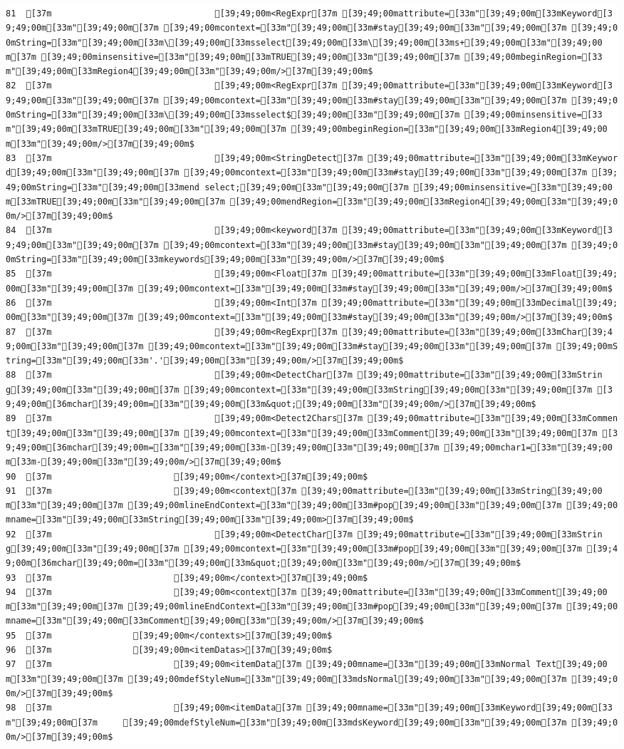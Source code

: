     81	[37m                                [39;49;00m<RegExpr[37m [39;49;00mattribute=[33m"[39;49;00m[33mKeyword[39;49;00m[33m"[39;49;00m[37m [39;49;00mcontext=[33m"[39;49;00m[33m#stay[39;49;00m[33m"[39;49;00m[37m [39;49;00mString=[33m"[39;49;00m[33m\[39;49;00m[33msselect[39;49;00m[33m\[39;49;00m[33ms+[39;49;00m[33m"[39;49;00m[37m [39;49;00minsensitive=[33m"[39;49;00m[33mTRUE[39;49;00m[33m"[39;49;00m[37m [39;49;00mbeginRegion=[33m"[39;49;00m[33mRegion4[39;49;00m[33m"[39;49;00m/>[37m[39;49;00m$
    82	[37m                                [39;49;00m<RegExpr[37m [39;49;00mattribute=[33m"[39;49;00m[33mKeyword[39;49;00m[33m"[39;49;00m[37m [39;49;00mcontext=[33m"[39;49;00m[33m#stay[39;49;00m[33m"[39;49;00m[37m [39;49;00mString=[33m"[39;49;00m[33m\[39;49;00m[33msselect$[39;49;00m[33m"[39;49;00m[37m [39;49;00minsensitive=[33m"[39;49;00m[33mTRUE[39;49;00m[33m"[39;49;00m[37m [39;49;00mbeginRegion=[33m"[39;49;00m[33mRegion4[39;49;00m[33m"[39;49;00m/>[37m[39;49;00m$
    83	[37m                                [39;49;00m<StringDetect[37m [39;49;00mattribute=[33m"[39;49;00m[33mKeyword[39;49;00m[33m"[39;49;00m[37m [39;49;00mcontext=[33m"[39;49;00m[33m#stay[39;49;00m[33m"[39;49;00m[37m [39;49;00mString=[33m"[39;49;00m[33mend select;[39;49;00m[33m"[39;49;00m[37m [39;49;00minsensitive=[33m"[39;49;00m[33mTRUE[39;49;00m[33m"[39;49;00m[37m [39;49;00mendRegion=[33m"[39;49;00m[33mRegion4[39;49;00m[33m"[39;49;00m/>[37m[39;49;00m$
    84	[37m                                [39;49;00m<keyword[37m [39;49;00mattribute=[33m"[39;49;00m[33mKeyword[39;49;00m[33m"[39;49;00m[37m [39;49;00mcontext=[33m"[39;49;00m[33m#stay[39;49;00m[33m"[39;49;00m[37m [39;49;00mString=[33m"[39;49;00m[33mkeywords[39;49;00m[33m"[39;49;00m/>[37m[39;49;00m$
    85	[37m                                [39;49;00m<Float[37m [39;49;00mattribute=[33m"[39;49;00m[33mFloat[39;49;00m[33m"[39;49;00m[37m [39;49;00mcontext=[33m"[39;49;00m[33m#stay[39;49;00m[33m"[39;49;00m/>[37m[39;49;00m$
    86	[37m                                [39;49;00m<Int[37m [39;49;00mattribute=[33m"[39;49;00m[33mDecimal[39;49;00m[33m"[39;49;00m[37m [39;49;00mcontext=[33m"[39;49;00m[33m#stay[39;49;00m[33m"[39;49;00m/>[37m[39;49;00m$
    87	[37m                                [39;49;00m<RegExpr[37m [39;49;00mattribute=[33m"[39;49;00m[33mChar[39;49;00m[33m"[39;49;00m[37m [39;49;00mcontext=[33m"[39;49;00m[33m#stay[39;49;00m[33m"[39;49;00m[37m [39;49;00mString=[33m"[39;49;00m[33m'.'[39;49;00m[33m"[39;49;00m/>[37m[39;49;00m$
    88	[37m                                [39;49;00m<DetectChar[37m [39;49;00mattribute=[33m"[39;49;00m[33mString[39;49;00m[33m"[39;49;00m[37m [39;49;00mcontext=[33m"[39;49;00m[33mString[39;49;00m[33m"[39;49;00m[37m [39;49;00m[36mchar[39;49;00m=[33m"[39;49;00m[33m&quot;[39;49;00m[33m"[39;49;00m/>[37m[39;49;00m$
    89	[37m                                [39;49;00m<Detect2Chars[37m [39;49;00mattribute=[33m"[39;49;00m[33mComment[39;49;00m[33m"[39;49;00m[37m [39;49;00mcontext=[33m"[39;49;00m[33mComment[39;49;00m[33m"[39;49;00m[37m [39;49;00m[36mchar[39;49;00m=[33m"[39;49;00m[33m-[39;49;00m[33m"[39;49;00m[37m [39;49;00mchar1=[33m"[39;49;00m[33m-[39;49;00m[33m"[39;49;00m/>[37m[39;49;00m$
    90	[37m                        [39;49;00m</context>[37m[39;49;00m$
    91	[37m                        [39;49;00m<context[37m [39;49;00mattribute=[33m"[39;49;00m[33mString[39;49;00m[33m"[39;49;00m[37m [39;49;00mlineEndContext=[33m"[39;49;00m[33m#pop[39;49;00m[33m"[39;49;00m[37m [39;49;00mname=[33m"[39;49;00m[33mString[39;49;00m[33m"[39;49;00m>[37m[39;49;00m$
    92	[37m                                [39;49;00m<DetectChar[37m [39;49;00mattribute=[33m"[39;49;00m[33mString[39;49;00m[33m"[39;49;00m[37m [39;49;00mcontext=[33m"[39;49;00m[33m#pop[39;49;00m[33m"[39;49;00m[37m [39;49;00m[36mchar[39;49;00m=[33m"[39;49;00m[33m&quot;[39;49;00m[33m"[39;49;00m/>[37m[39;49;00m$
    93	[37m                        [39;49;00m</context>[37m[39;49;00m$
    94	[37m                        [39;49;00m<context[37m [39;49;00mattribute=[33m"[39;49;00m[33mComment[39;49;00m[33m"[39;49;00m[37m [39;49;00mlineEndContext=[33m"[39;49;00m[33m#pop[39;49;00m[33m"[39;49;00m[37m [39;49;00mname=[33m"[39;49;00m[33mComment[39;49;00m[33m"[39;49;00m/>[37m[39;49;00m$
    95	[37m                [39;49;00m</contexts>[37m[39;49;00m$
    96	[37m                [39;49;00m<itemDatas>[37m[39;49;00m$
    97	[37m                        [39;49;00m<itemData[37m [39;49;00mname=[33m"[39;49;00m[33mNormal Text[39;49;00m[33m"[39;49;00m[37m [39;49;00mdefStyleNum=[33m"[39;49;00m[33mdsNormal[39;49;00m[33m"[39;49;00m[37m [39;49;00m/>[37m[39;49;00m$
    98	[37m                        [39;49;00m<itemData[37m [39;49;00mname=[33m"[39;49;00m[33mKeyword[39;49;00m[33m"[39;49;00m[37m     [39;49;00mdefStyleNum=[33m"[39;49;00m[33mdsKeyword[39;49;00m[33m"[39;49;00m[37m [39;49;00m/>[37m[39;49;00m$